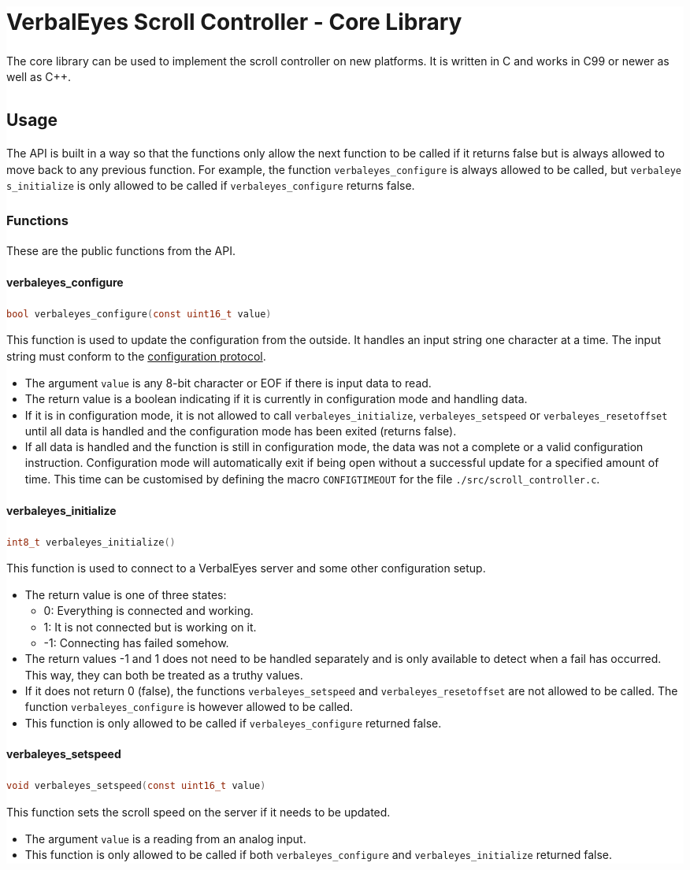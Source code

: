 # VerbalEyes Scroll Controller - Core Library
The core library can be used to implement the scroll controller on new platforms.
It is written in C and works in C99 or newer as well as C++.



## Usage
The API is built in a way so that the functions only allow the next function to be called if it returns false but is always allowed to move back to any previous function.
For example, the function `verbaleyes_configure` is always allowed to be called, but `verbaleyes_initialize` is only allowed to be called if `verbaleyes_configure` returns false.

### Functions
These are the public functions from the API.

#### verbaleyes_configure
```c
bool verbaleyes_configure(const uint16_t value)
```
This function is used to update the configuration from the outside.
It handles an input string one character at a time.
The input string must conform to the [configuration protocol](#configuration-protocol).
* The argument `value` is any 8-bit character or EOF if there is input data to read.
* The return value is a boolean indicating if it is currently in configuration mode and handling data.
* If it is in configuration mode, it is not allowed to call `verbaleyes_initialize`, `verbaleyes_setspeed` or `verbaleyes_resetoffset` until all data is handled and the configuration mode has been exited (returns false).
* If all data is handled and the function is still in configuration mode, the data was not a complete or a valid configuration instruction. Configuration mode will automatically exit if being open without a successful update for a specified amount of time.
This time can be customised by defining the macro `CONFIGTIMEOUT` for the file `./src/scroll_controller.c`.

#### verbaleyes_initialize
```c
int8_t verbaleyes_initialize()
```
This function is used to connect to a VerbalEyes server and some other configuration setup.
* The return value is one of three states:
	* 0: Everything is connected and working.
	* 1: It is not connected but is working on it.
	* -1: Connecting has failed somehow.
* The return values -1 and 1 does not need to be handled separately and is only available to detect when a fail has occurred. This way, they can both be treated as a truthy values.
* If it does not return 0 (false), the functions `verbaleyes_setspeed` and `verbaleyes_resetoffset` are not allowed to be called. The function `verbaleyes_configure` is however allowed to be called.
* This function is only allowed to be called if `verbaleyes_configure` returned false.

#### verbaleyes_setspeed
```c
void verbaleyes_setspeed(const uint16_t value)
```
This function sets the scroll speed on the server if it needs to be updated.
* The argument `value` is a reading from an analog input.
* This function is only allowed to be called if both `verbaleyes_configure` and `verbaleyes_initialize` returned false.
